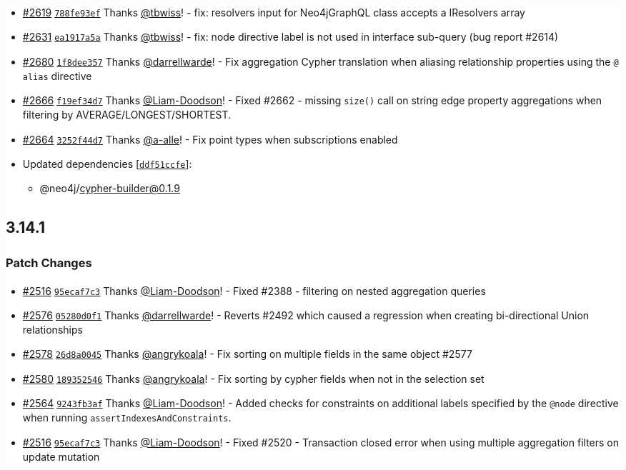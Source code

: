 -   [#2619](https://github.com/neo4j/graphql/pull/2619) [`788fe93ef`](https://github.com/neo4j/graphql/commit/788fe93ef4d52e8a4fd697ac7f134b0e523ea4de) Thanks [@tbwiss](https://github.com/tbwiss)! - fix: resolvers input for Neo4jGraphQL class accepts a IResolvers array

-   [#2631](https://github.com/neo4j/graphql/pull/2631) [`ea1917a5a`](https://github.com/neo4j/graphql/commit/ea1917a5a751fe9df362e687cc1f4d9b353e588f) Thanks [@tbwiss](https://github.com/tbwiss)! - fix: node directive label is not used in interface sub-query (bug report #2614)

-   [#2680](https://github.com/neo4j/graphql/pull/2680) [`1f8dee357`](https://github.com/neo4j/graphql/commit/1f8dee357296956c90968d79a5a3e0e9343fe2f9) Thanks [@darrellwarde](https://github.com/darrellwarde)! - Fix aggregation Cypher translation when aliasing relationship properties using the `@alias` directive

-   [#2666](https://github.com/neo4j/graphql/pull/2666) [`f19ef34d7`](https://github.com/neo4j/graphql/commit/f19ef34d7908539fdba6bebc5b2a76fc09cf46c1) Thanks [@Liam-Doodson](https://github.com/Liam-Doodson)! - Fixed #2662 - missing `size()` call on string edge property aggregations when filtering by AVERAGE/LONGEST/SHORTEST.

-   [#2664](https://github.com/neo4j/graphql/pull/2664) [`3252f44d7`](https://github.com/neo4j/graphql/commit/3252f44d7d5453690f0aa0f35b9246a41ff5908b) Thanks [@a-alle](https://github.com/a-alle)! - Fix point types when subscriptions enabled

-   Updated dependencies [[`ddf51ccfe`](https://github.com/neo4j/graphql/commit/ddf51ccfeec896b64ee943e910e59ac4e2f62869)]:
    -   @neo4j/cypher-builder@0.1.9

## 3.14.1

### Patch Changes

-   [#2516](https://github.com/neo4j/graphql/pull/2516) [`95ecaf7c3`](https://github.com/neo4j/graphql/commit/95ecaf7c37b3e6e69bf025d49b5ad00ad44dcb39) Thanks [@Liam-Doodson](https://github.com/Liam-Doodson)! - Fixed #2388 - filtering on nested aggregation queries

-   [#2576](https://github.com/neo4j/graphql/pull/2576) [`05280d0f1`](https://github.com/neo4j/graphql/commit/05280d0f16792e8e004c732ab039152d4dd32707) Thanks [@darrellwarde](https://github.com/darrellwarde)! - Reverts #2492 which caused a regression when creating bi-directional Union relationships

-   [#2578](https://github.com/neo4j/graphql/pull/2578) [`26d8a0045`](https://github.com/neo4j/graphql/commit/26d8a00453b03fa14328bcc2f5f4685e7b5e3ba3) Thanks [@angrykoala](https://github.com/angrykoala)! - Fix sorting on multiple fields in the same object #2577

-   [#2580](https://github.com/neo4j/graphql/pull/2580) [`189352546`](https://github.com/neo4j/graphql/commit/18935254652240c1ad826c3c85a5be873c4dbd20) Thanks [@angrykoala](https://github.com/angrykoala)! - Fix sorting by cypher fields when not in the selection set

-   [#2564](https://github.com/neo4j/graphql/pull/2564) [`9243fb3af`](https://github.com/neo4j/graphql/commit/9243fb3afc0c04408bf78c1ba581856ccb0e51fc) Thanks [@Liam-Doodson](https://github.com/Liam-Doodson)! - Added checks for constraints on additional labels specified by the `@node` directive when running `assertIndexesAndConstraints`.

-   [#2516](https://github.com/neo4j/graphql/pull/2516) [`95ecaf7c3`](https://github.com/neo4j/graphql/commit/95ecaf7c37b3e6e69bf025d49b5ad00ad44dcb39) Thanks [@Liam-Doodson](https://github.com/Liam-Doodson)! - Fixed #2520 - Transaction closed error when using multiple aggregation filters on update mutation
